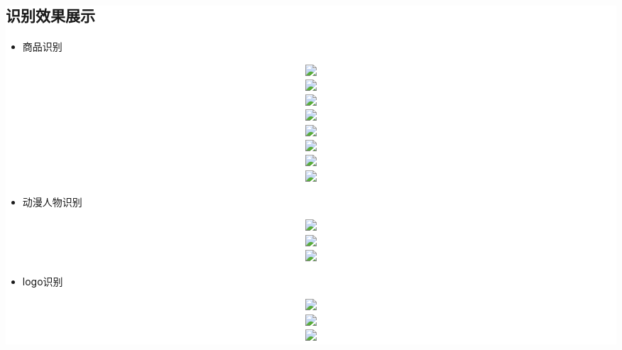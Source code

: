 ## 识别效果展示
- 商品识别
<div align="center">
<img src="../../images/recognition/more_demo_images/output_product/channelhandle_5.jpg"  width = "400" />
</div>
<div align="center">
<img src="../../images/recognition/more_demo_images/output_product/cliniqueblush_1.jpg"  width = "400" />
</div>
<div align="center">
<img src="../../images/recognition/more_demo_images/output_product/daoxiangcunjinzhubing_10.jpg"  width = "400" />
</div>
<div align="center">
<img src="../../images/recognition/more_demo_images/output_product/gannidress_10.jpg"  width = "400" />
</div>
<div align="center">
<img src="../../images/recognition/more_demo_images/output_product/gbyingerche_15.jpg"  width = "400" />
</div>
<div align="center">
<img src="../../images/recognition/more_demo_images/output_product/lafiolewine_03.jpg"  width = "400" />
</div>
<div align="center">
<img src="../../images/recognition/more_demo_images/output_product/taochunqiu_8.jpg"  width = "400" />
</div>
<div align="center">
<img src="../../images/recognition/more_demo_images/output_product/weiduomeinaiyougege_10.jpg"  width = "400" />
</div>

- 动漫人物识别
<div align="center">
<img src="../../images/recognition/more_demo_images/output_cartoon/labixiaoxin-005.jpeg"  width = "400" />
</div>
<div align="center">
<img src="../../images/recognition/more_demo_images/output_cartoon/liuchuanfeng-010.jpeg"  width = "400" />
</div>
<div align="center">
<img src="../../images/recognition/more_demo_images/output_cartoon/zhangchulan-007.jpeg"  width = "400" />
</div>

- logo识别
<div align="center">
<img src="../images/recognition/more_demo_images/output_logo/cctv_4.jpg"  width = "400" />
</div>
<div align="center">
<img src="../images/recognition/more_demo_images/output_logo/mangguo_8.jpeg"  width = "400" />
</div>
<div align="center">
<img src="../images/recognition/more_demo_images/output_logo/zhongshiyou-007.jpg"  width = "400" />
</div>
